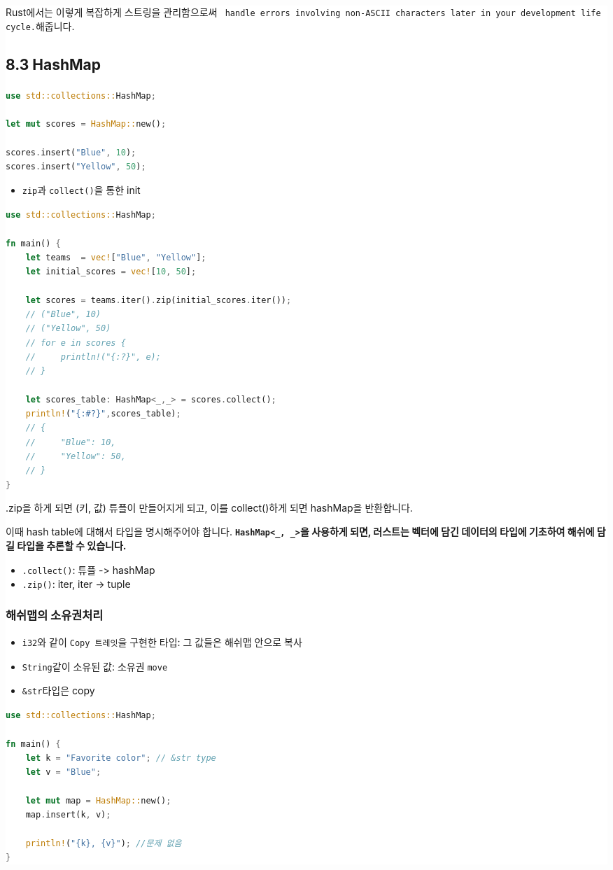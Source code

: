 Rust에서는 이렇게 복잡하게 스트링을 관리함으로써 ` handle errors involving non-ASCII characters later in your development life cycle.`해줍니다.

## 8.3 HashMap

```rs
use std::collections::HashMap;

let mut scores = HashMap::new();

scores.insert("Blue", 10);
scores.insert("Yellow", 50);
```


- `zip`과 `collect()`을 통한 init

```rs
use std::collections::HashMap;

fn main() {
    let teams  = vec!["Blue", "Yellow"];
    let initial_scores = vec![10, 50];
    
    let scores = teams.iter().zip(initial_scores.iter());
    // ("Blue", 10)
    // ("Yellow", 50)
    // for e in scores {
    //     println!("{:?}", e);
    // }
    
    let scores_table: HashMap<_,_> = scores.collect();
    println!("{:#?}",scores_table);
    // {
    //     "Blue": 10,
    //     "Yellow": 50,
    // }   
}
```
.zip을 하게 되면 (키, 값) 튜플이 만들어지게 되고, 이를 collect()하게 되면 hashMap을 반환합니다.

이때 hash table에 대해서 타입을 명시해주어야 합니다. **`HashMap<_, _>`을 사용하게 되면, 러스트는 벡터에 담긴 데이터의 타입에 기초하여 해쉬에 담길 타입을 추론할 수 있습니다.**

- `.collect()`: 튜플 -> hashMap
- `.zip()`: iter, iter -> tuple 

### 해쉬맵의 소유권처리

- `i32`와 같이 `Copy 트레잇`을 구현한 타입: 그 값들은 해쉬맵 안으로 복사
- `String`같이 소유된 값: 소유권 `move`


- `&str`타입은 copy
```rs
use std::collections::HashMap;

fn main() {
    let k = "Favorite color"; // &str type
    let v = "Blue";
    
    let mut map = HashMap::new();
    map.insert(k, v);
    
    println!("{k}, {v}"); //문제 없음
}
```
